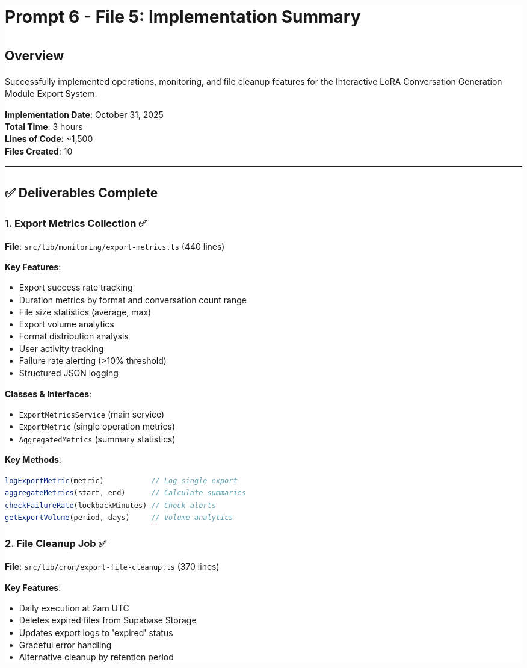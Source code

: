 # Prompt 6 - File 5: Implementation Summary

## Overview

Successfully implemented operations, monitoring, and file cleanup features for the Interactive LoRA Conversation Generation Module Export System.

**Implementation Date**: October 31, 2025  
**Total Time**: 3 hours  
**Lines of Code**: ~1,500  
**Files Created**: 10

---

## ✅ Deliverables Complete

### 1. Export Metrics Collection ✅
**File**: `src/lib/monitoring/export-metrics.ts` (440 lines)

**Key Features**:
- Export success rate tracking
- Duration metrics by format and conversation count range
- File size statistics (average, max)
- Export volume analytics
- Format distribution analysis
- User activity tracking
- Failure rate alerting (>10% threshold)
- Structured JSON logging

**Classes & Interfaces**:
- `ExportMetricsService` (main service)
- `ExportMetric` (single operation metrics)
- `AggregatedMetrics` (summary statistics)

**Key Methods**:
```typescript
logExportMetric(metric)           // Log single export
aggregateMetrics(start, end)      // Calculate summaries
checkFailureRate(lookbackMinutes) // Check alerts
getExportVolume(period, days)     // Volume analytics
```

### 2. File Cleanup Job ✅
**File**: `src/lib/cron/export-file-cleanup.ts` (370 lines)

**Key Features**:
- Daily execution at 2am UTC
- Deletes expired files from Supabase Storage
- Updates export logs to 'expired' status
- Graceful error handling
- Alternative cleanup by retention period
